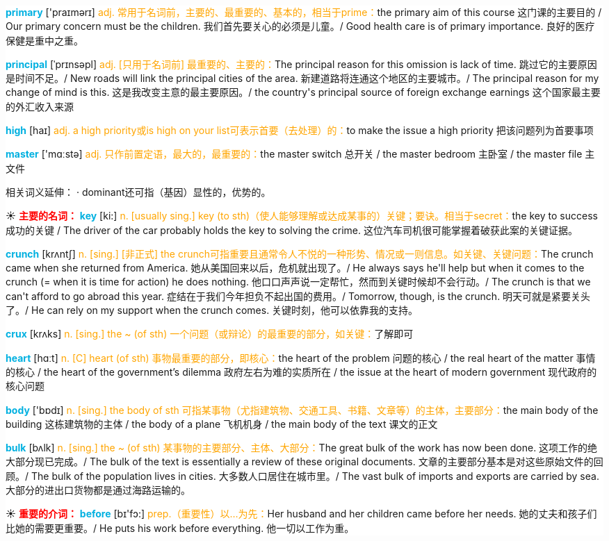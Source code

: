 <font color="sky blue">**primary**</font> ['praɪmərɪ] 
<font color="orange">adj. 常用于名词前，主要的、最重要的、基本的，相当于prime：</font>the primary aim of this course 这门课的主要目的 / Our primary concern must be the children. 我们首先要关心的必须是儿童。/ Good health care is of primary importance. 良好的医疗保健是重中之重。
           
<font color="sky blue">**principal**</font> [ˈprɪnsəpl]
<font color="orange">adj. [只用于名词前] 最重要的、主要的：</font>The principal reason for this omission is lack of time. 跳过它的主要原因是时间不足。/ New roads will link the principal cities of the area. 新建道路将连通这个地区的主要城市。/ The principal reason for my change of mind is this. 这是我改变主意的最主要原因。/ the country's principal source of foreign exchange earnings 这个国家最主要的外汇收入来源

<font color="sky blue">**high**</font> [haɪ] 
<font color="orange">adj. a high priority或is high on your list可表示首要（去处理）的：</font>to make the issue a high priority 把该问题列为首要事项

<font color="sky blue">**master**</font> ['mɑːstə] 
<font color="orange">adj. 只作前置定语，最大的，最重要的：</font>the master switch 总开关 / the master bedroom 主卧室 / the master file 主文件

相关词义延伸：
· dominant还可指（基因）显性的，优势的。

☀ <font color="red">**主要的名词：**</font>
<font color="sky blue">**key**</font> [ki:] 
<font color="orange">n. [usually sing.] key (to sth)（使人能够理解或达成某事的）关键；要诀。相当于secret：</font>the key to success 成功的关键 / The driver of the car probably holds the key to solving the crime. 这位汽车司机很可能掌握着破获此案的关键证据。
           
<font color="sky blue">**crunch**</font> [krʌntʃ]
<font color="orange">n. [sing.] [非正式] the crunch可指重要且通常令人不悦的一种形势、情况或一则信息。如关键、关键问题：</font>The crunch came when she returned from America. 她从美国回来以后，危机就出现了。/ He always says he'll help but when it comes to the crunch (= when it is time for action) he does nothing. 他口口声声说一定帮忙，然而到关键时候却不会行动。/ The crunch is that we can't afford to go abroad this year. 症结在于我们今年担负不起出国的费用。/ Tomorrow, though, is the crunch. 明天可就是紧要关头了。/ He can rely on my support when the crunch comes. 关键时刻，他可以依靠我的支持。
           
<font color="sky blue">**crux**</font> [krʌks]
<font color="orange">n. [sing.] the ~ (of sth) 一个问题（或辩论）的最重要的部分，如关键：</font>了解即可

<font color="sky blue">**heart**</font> [hɑːt] 
<font color="orange">n. [C] heart (of sth) 事物最重要的部分，即核心：</font>the heart of the problem 问题的核心 / the real heart of the matter 事情的核心 / the heart of the government’s dilemma 政府左右为难的实质所在 / the issue at the heart of modern government 现代政府的核心问题

<font color="sky blue">**body**</font> ['bɒdɪ] 
<font color="orange">n. [sing.] the body of sth 可指某事物（尤指建筑物、交通工具、书籍、文章等）的主体，主要部分：</font>the main body of the building 这栋建筑物的主体 / the body of a plane 飞机机身 / the main body of the text 课文的正文
           
<font color="sky blue">**bulk**</font> [bʌlk]
<font color="orange">n. [sing.] the ~ (of sth) 某事物的主要部分、主体、大部分：</font>The great bulk of the work has now been done. 这项工作的绝大部分现已完成。/ The bulk of the text is essentially a review of these original documents. 文章的主要部分基本是对这些原始文件的回顾。/ The bulk of the population lives in cities. 大多数人口居住在城市里。/ The vast bulk of imports and exports are carried by sea. 大部分的进出口货物都是通过海路运输的。

☀ <font color="red">**重要的介词：**</font>
<font color="sky blue">**before**</font> [bɪ'fɔ:] 
<font color="orange">prep.（重要性）以…为先：</font>Her husband and her children came before her needs. 她的丈夫和孩子们比她的需要更重要。/ He puts his work before everything. 他一切以工作为重。
